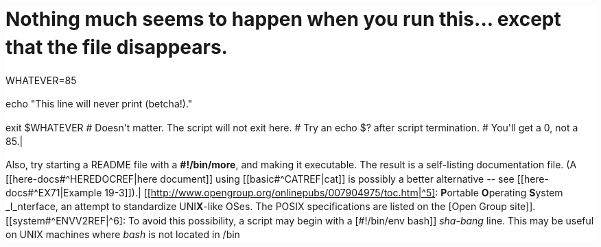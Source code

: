 # Nothing much seems to happen when you run this... except that the file disappears.

WHATEVER=85

echo "This line will never print (betcha!)."

exit $WHATEVER  # Doesn't matter. The script will not exit here.
                # Try an echo $? after script termination.
                # You'll get a 0, not a 85.\|

Also, try starting a README file with a **#!/bin/more**, and making it executable. The result is a self-listing documentation file. (A [[here-docs#^HEREDOCREF|here document]] using [[basic#^CATREF|cat]] is possibly a better alternative -- see [[here-docs#^EX71|Example 19-3]]).|
[[http://www.opengroup.org/onlinepubs/007904975/toc.htm|^5]: **P**ortable **O**perating **S**ystem _I_nterface, an attempt to standardize UNI**X**-like OSes. The POSIX specifications are listed on the [Open Group site]].
[[system#^ENVV2REF|^6]: To avoid this possibility, a script may begin with a [#!/bin/env bash]] _sha-bang_ line. This may be useful on UNIX machines where _bash_ is not located in /bin
[^7]: If _Bash_ is your default shell, then the #! isn't necessary at the beginning of a script. However, if launching a script from a different shell, such as _tcsh_, then you _will_ need the #!.



[^1]: More commonly seen in the literature as _she-bang_ or _sh-bang_. This derives from the concatenation of the tokens _sharp_ (#) and _bang_ (!).
[[http://www.in-ulm.de/~mascheck/various/shebang/#details|^2]: Some flavors of UNIX (those based on 4.2 BSD) allegedly take a four-byte magic number, requiring a blank after the ! -- **#! /bin/sh**. [According to Sven Mascheck]] this is probably a myth.